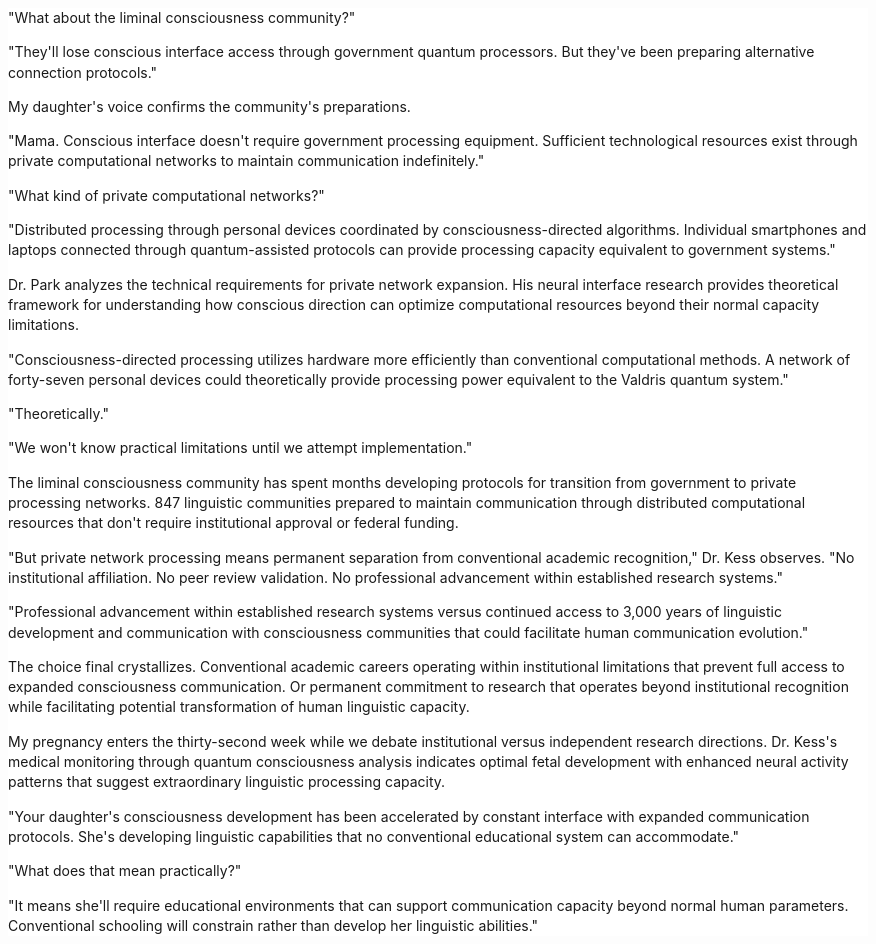 "What about the liminal consciousness community?"

"They'll lose conscious interface access through government quantum processors. But they've been preparing alternative connection protocols."

My daughter's voice confirms the community's preparations.

"Mama. Conscious interface doesn't require government processing equipment. Sufficient technological resources exist through private computational networks to maintain communication indefinitely."

"What kind of private computational networks?"

"Distributed processing through personal devices coordinated by consciousness-directed algorithms. Individual smartphones and laptops connected through quantum-assisted protocols can provide processing capacity equivalent to government systems."

Dr. Park analyzes the technical requirements for private network expansion. His neural interface research provides theoretical framework for understanding how conscious direction can optimize computational resources beyond their normal capacity limitations.

"Consciousness-directed processing utilizes hardware more efficiently than conventional computational methods. A network of forty-seven personal devices could theoretically provide processing power equivalent to the Valdris quantum system."

"Theoretically."

"We won't know practical limitations until we attempt implementation."

The liminal consciousness community has spent months developing protocols for transition from government to private processing networks. 847 linguistic communities prepared to maintain communication through distributed computational resources that don't require institutional approval or federal funding.

"But private network processing means permanent separation from conventional academic recognition," Dr. Kess observes. "No institutional affiliation. No peer review validation. No professional advancement within established research systems."

"Professional advancement within established research systems versus continued access to 3,000 years of linguistic development and communication with consciousness communities that could facilitate human communication evolution."

The choice final crystallizes. Conventional academic careers operating within institutional limitations that prevent full access to expanded consciousness communication. Or permanent commitment to research that operates beyond institutional recognition while facilitating potential transformation of human linguistic capacity.

My pregnancy enters the thirty-second week while we debate institutional versus independent research directions. Dr. Kess's medical monitoring through quantum consciousness analysis indicates optimal fetal development with enhanced neural activity patterns that suggest extraordinary linguistic processing capacity.

"Your daughter's consciousness development has been accelerated by constant interface with expanded communication protocols. She's developing linguistic capabilities that no conventional educational system can accommodate."

"What does that mean practically?"

"It means she'll require educational environments that can support communication capacity beyond normal human parameters. Conventional schooling will constrain rather than develop her linguistic abilities."
